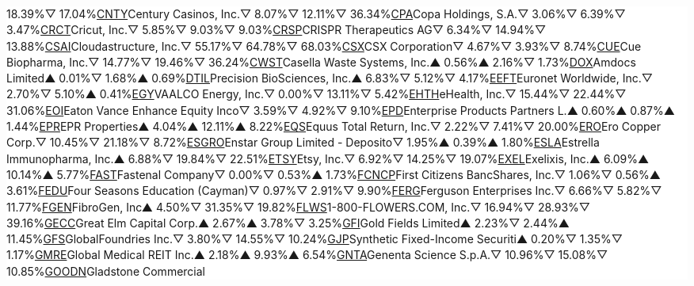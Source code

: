 18.39%</td><td>▽ 17.04%</td></tr><tr><td><a href="https://stockato.github.io/ticker/CNTY" target="_blank">CNTY</a></td><td>Century Casinos, Inc.</td><td>▽ 8.07%</td><td>▽ 12.11%</td><td>▽ 36.34%</td></tr><tr><td><a href="https://stockato.github.io/ticker/CPA" target="_blank">CPA</a></td><td>Copa Holdings, S.A.</td><td>▽ 3.06%</td><td>▽ 6.39%</td><td>▽ 3.47%</td></tr><tr><td><a href="https://stockato.github.io/ticker/CRCT" target="_blank">CRCT</a></td><td>Cricut, Inc.</td><td>▽ 5.85%</td><td>▽ 9.03%</td><td>▽ 9.03%</td></tr><tr><td><a href="https://stockato.github.io/ticker/CRSP" target="_blank">CRSP</a></td><td>CRISPR Therapeutics AG</td><td>▽ 6.34%</td><td>▽ 14.94%</td><td>▽ 13.88%</td></tr><tr><td><a href="https://stockato.github.io/ticker/CSAI" target="_blank">CSAI</a></td><td>Cloudastructure, Inc.</td><td>▽ 55.17%</td><td>▽ 64.78%</td><td>▽ 68.03%</td></tr><tr><td><a href="https://stockato.github.io/ticker/CSX" target="_blank">CSX</a></td><td>CSX Corporation</td><td>▽ 4.67%</td><td>▽ 3.93%</td><td>▽ 8.74%</td></tr><tr><td><a href="https://stockato.github.io/ticker/CUE" target="_blank">CUE</a></td><td>Cue Biopharma, Inc.</td><td>▽ 14.77%</td><td>▽ 19.46%</td><td>▽ 36.24%</td></tr><tr><td><a href="https://stockato.github.io/ticker/CWST" target="_blank">CWST</a></td><td>Casella Waste Systems, Inc.</td><td>▲ 0.56%</td><td>▲ 2.16%</td><td>▽ 1.73%</td></tr><tr><td><a href="https://stockato.github.io/ticker/DOX" target="_blank">DOX</a></td><td>Amdocs Limited</td><td>▲ 0.01%</td><td>▽ 1.68%</td><td>▲ 0.69%</td></tr><tr><td><a href="https://stockato.github.io/ticker/DTIL" target="_blank">DTIL</a></td><td>Precision BioSciences, Inc.</td><td>▲ 6.83%</td><td>▽ 5.12%</td><td>▽ 4.17%</td></tr><tr><td><a href="https://stockato.github.io/ticker/EEFT" target="_blank">EEFT</a></td><td>Euronet Worldwide, Inc.</td><td>▽ 2.70%</td><td>▽ 5.10%</td><td>▲ 0.41%</td></tr><tr><td><a href="https://stockato.github.io/ticker/EGY" target="_blank">EGY</a></td><td>VAALCO Energy, Inc.</td><td>▽ 0.00%</td><td>▽ 13.11%</td><td>▽ 5.42%</td></tr><tr><td><a href="https://stockato.github.io/ticker/EHTH" target="_blank">EHTH</a></td><td>eHealth, Inc.</td><td>▽ 15.44%</td><td>▽ 22.44%</td><td>▽ 31.06%</td></tr><tr><td><a href="https://stockato.github.io/ticker/EOI" target="_blank">EOI</a></td><td>Eaton Vance Enhance Equity Inco</td><td>▽ 3.59%</td><td>▽ 4.92%</td><td>▽ 9.10%</td></tr><tr><td><a href="https://stockato.github.io/ticker/EPD" target="_blank">EPD</a></td><td>Enterprise Products Partners L.</td><td>▲ 0.60%</td><td>▲ 0.87%</td><td>▲ 1.44%</td></tr><tr><td><a href="https://stockato.github.io/ticker/EPR" target="_blank">EPR</a></td><td>EPR Properties</td><td>▲ 4.04%</td><td>▲ 12.11%</td><td>▲ 8.22%</td></tr><tr><td><a href="https://stockato.github.io/ticker/EQS" target="_blank">EQS</a></td><td>Equus Total Return, Inc.</td><td>▽ 2.22%</td><td>▽ 7.41%</td><td>▽ 20.00%</td></tr><tr><td><a href="https://stockato.github.io/ticker/ERO" target="_blank">ERO</a></td><td>Ero Copper Corp.</td><td>▽ 10.45%</td><td>▽ 21.18%</td><td>▽ 8.72%</td></tr><tr><td><a href="https://stockato.github.io/ticker/ESGRO" target="_blank">ESGRO</a></td><td>Enstar Group Limited - Deposito</td><td>▽ 1.95%</td><td>▲ 0.39%</td><td>▲ 1.80%</td></tr><tr><td><a href="https://stockato.github.io/ticker/ESLA" target="_blank">ESLA</a></td><td>Estrella Immunopharma, Inc.</td><td>▲ 6.88%</td><td>▽ 19.84%</td><td>▽ 22.51%</td></tr><tr><td><a href="https://stockato.github.io/ticker/ETSY" target="_blank">ETSY</a></td><td>Etsy, Inc.</td><td>▽ 6.92%</td><td>▽ 14.25%</td><td>▽ 19.07%</td></tr><tr><td><a href="https://stockato.github.io/ticker/EXEL" target="_blank">EXEL</a></td><td>Exelixis, Inc.</td><td>▲ 6.09%</td><td>▲ 10.14%</td><td>▲ 5.77%</td></tr><tr><td><a href="https://stockato.github.io/ticker/FAST" target="_blank">FAST</a></td><td>Fastenal Company</td><td>▽ 0.00%</td><td>▽ 0.53%</td><td>▲ 1.73%</td></tr><tr><td><a href="https://stockato.github.io/ticker/FCNCP" target="_blank">FCNCP</a></td><td>First Citizens BancShares, Inc.</td><td>▽ 1.06%</td><td>▽ 0.56%</td><td>▲ 3.61%</td></tr><tr><td><a href="https://stockato.github.io/ticker/FEDU" target="_blank">FEDU</a></td><td>Four Seasons Education (Cayman)</td><td>▽ 0.97%</td><td>▽ 2.91%</td><td>▽ 9.90%</td></tr><tr><td><a href="https://stockato.github.io/ticker/FERG" target="_blank">FERG</a></td><td>Ferguson Enterprises Inc.</td><td>▽ 6.66%</td><td>▽ 5.82%</td><td>▽ 11.77%</td></tr><tr><td><a href="https://stockato.github.io/ticker/FGEN" target="_blank">FGEN</a></td><td>FibroGen, Inc</td><td>▲ 4.50%</td><td>▽ 31.35%</td><td>▽ 19.82%</td></tr><tr><td><a href="https://stockato.github.io/ticker/FLWS" target="_blank">FLWS</a></td><td>1-800-FLOWERS.COM, Inc.</td><td>▽ 16.94%</td><td>▽ 28.93%</td><td>▽ 39.16%</td></tr><tr><td><a href="https://stockato.github.io/ticker/GECC" target="_blank">GECC</a></td><td>Great Elm Capital Corp.</td><td>▲ 2.67%</td><td>▲ 3.78%</td><td>▽ 3.25%</td></tr><tr><td><a href="https://stockato.github.io/ticker/GFI" target="_blank">GFI</a></td><td>Gold Fields Limited</td><td>▲ 2.23%</td><td>▽ 2.44%</td><td>▲ 11.45%</td></tr><tr><td><a href="https://stockato.github.io/ticker/GFS" target="_blank">GFS</a></td><td>GlobalFoundries Inc.</td><td>▽ 3.80%</td><td>▽ 14.55%</td><td>▽ 10.24%</td></tr><tr><td><a href="https://stockato.github.io/ticker/GJP" target="_blank">GJP</a></td><td>Synthetic Fixed-Income Securiti</td><td>▲ 0.20%</td><td>▽ 1.35%</td><td>▽ 1.17%</td></tr><tr><td><a href="https://stockato.github.io/ticker/GMRE" target="_blank">GMRE</a></td><td>Global Medical REIT Inc.</td><td>▲ 2.18%</td><td>▲ 9.93%</td><td>▲ 6.54%</td></tr><tr><td><a href="https://stockato.github.io/ticker/GNTA" target="_blank">GNTA</a></td><td>Genenta Science S.p.A.</td><td>▽ 10.96%</td><td>▽ 15.08%</td><td>▽ 10.85%</td></tr><tr><td><a href="https://stockato.github.io/ticker/GOODN" target="_blank">GOODN</a></td><td>Gladstone Commercial
